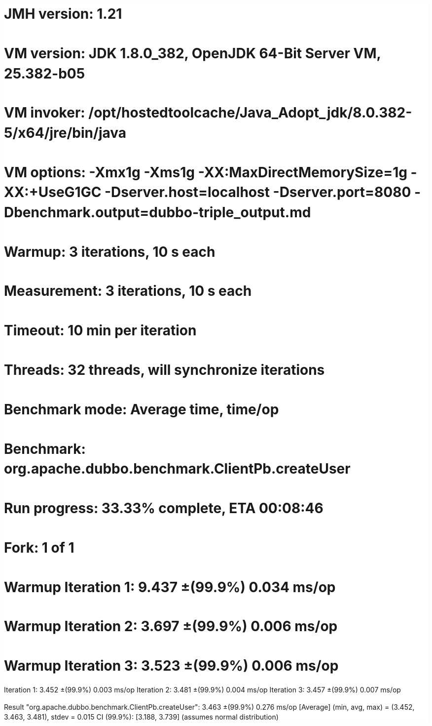 
# JMH version: 1.21
# VM version: JDK 1.8.0_382, OpenJDK 64-Bit Server VM, 25.382-b05
# VM invoker: /opt/hostedtoolcache/Java_Adopt_jdk/8.0.382-5/x64/jre/bin/java
# VM options: -Xmx1g -Xms1g -XX:MaxDirectMemorySize=1g -XX:+UseG1GC -Dserver.host=localhost -Dserver.port=8080 -Dbenchmark.output=dubbo-triple_output.md
# Warmup: 3 iterations, 10 s each
# Measurement: 3 iterations, 10 s each
# Timeout: 10 min per iteration
# Threads: 32 threads, will synchronize iterations
# Benchmark mode: Average time, time/op
# Benchmark: org.apache.dubbo.benchmark.ClientPb.createUser

# Run progress: 33.33% complete, ETA 00:08:46
# Fork: 1 of 1
# Warmup Iteration   1: 9.437 ±(99.9%) 0.034 ms/op
# Warmup Iteration   2: 3.697 ±(99.9%) 0.006 ms/op
# Warmup Iteration   3: 3.523 ±(99.9%) 0.006 ms/op
Iteration   1: 3.452 ±(99.9%) 0.003 ms/op
Iteration   2: 3.481 ±(99.9%) 0.004 ms/op
Iteration   3: 3.457 ±(99.9%) 0.007 ms/op


Result "org.apache.dubbo.benchmark.ClientPb.createUser":
  3.463 ±(99.9%) 0.276 ms/op [Average]
  (min, avg, max) = (3.452, 3.463, 3.481), stdev = 0.015
  CI (99.9%): [3.188, 3.739] (assumes normal distribution)
